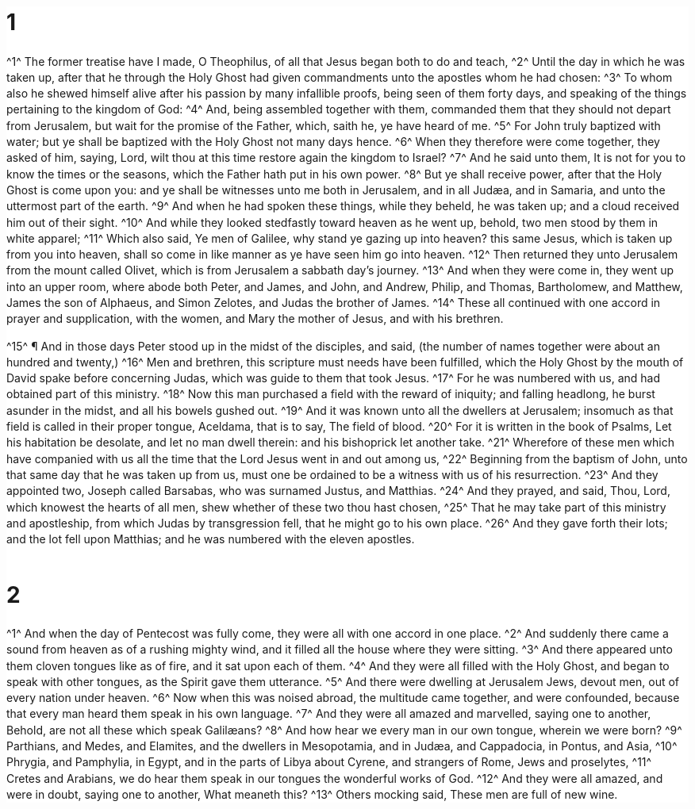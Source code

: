 # 1 
^1^ The former treatise have I made, O Theophilus, of all that Jesus began both to do and teach, ^2^ Until the day in which he was taken up, after that he through the Holy Ghost had given commandments unto the apostles whom he had chosen: ^3^ To whom also he shewed himself alive after his passion by many infallible proofs, being seen of them forty days, and speaking of the things pertaining to the kingdom of God: ^4^ And, being assembled together with them, commanded them that they should not depart from Jerusalem, but wait for the promise of the Father, which, saith he, ye have heard of me. ^5^ For John truly baptized with water; but ye shall be baptized with the Holy Ghost not many days hence. ^6^ When they therefore were come together, they asked of him, saying, Lord, wilt thou at this time restore again the kingdom to Israel? ^7^ And he said unto them, It is not for you to know the times or the seasons, which the Father hath put in his own power. ^8^ But ye shall receive power, after that the Holy Ghost is come upon you: and ye shall be witnesses unto me both in Jerusalem, and in all Judæa, and in Samaria, and unto the uttermost part of the earth. ^9^ And when he had spoken these things, while they beheld, he was taken up; and a cloud received him out of their sight. ^10^ And while they looked stedfastly toward heaven as he went up, behold, two men stood by them in white apparel; ^11^ Which also said, Ye men of Galilee, why stand ye gazing up into heaven? this same Jesus, which is taken up from you into heaven, shall so come in like manner as ye have seen him go into heaven. ^12^ Then returned they unto Jerusalem from the mount called Olivet, which is from Jerusalem a sabbath day’s journey. ^13^ And when they were come in, they went up into an upper room, where abode both Peter, and James, and John, and Andrew, Philip, and Thomas, Bartholomew, and Matthew, James the son of Alphaeus, and Simon Zelotes, and Judas the brother of James. ^14^ These all continued with one accord in prayer and supplication, with the women, and Mary the mother of Jesus, and with his brethren. 

^15^ ¶ And in those days Peter stood up in the midst of the disciples, and said, (the number of names together were about an hundred and twenty,) ^16^ Men and brethren, this scripture must needs have been fulfilled, which the Holy Ghost by the mouth of David spake before concerning Judas, which was guide to them that took Jesus. ^17^ For he was numbered with us, and had obtained part of this ministry. ^18^ Now this man purchased a field with the reward of iniquity; and falling headlong, he burst asunder in the midst, and all his bowels gushed out. ^19^ And it was known unto all the dwellers at Jerusalem; insomuch as that field is called in their proper tongue, Aceldama, that is to say, The field of blood. ^20^ For it is written in the book of Psalms, Let his habitation be desolate, and let no man dwell therein: and his bishoprick let another take. ^21^ Wherefore of these men which have companied with us all the time that the Lord Jesus went in and out among us, ^22^ Beginning from the baptism of John, unto that same day that he was taken up from us, must one be ordained to be a witness with us of his resurrection. ^23^ And they appointed two, Joseph called Barsabas, who was surnamed Justus, and Matthias. ^24^ And they prayed, and said, Thou, Lord, which knowest the hearts of all men, shew whether of these two thou hast chosen, ^25^ That he may take part of this ministry and apostleship, from which Judas by transgression fell, that he might go to his own place. ^26^ And they gave forth their lots; and the lot fell upon Matthias; and he was numbered with the eleven apostles. 

# 2 
^1^ And when the day of Pentecost was fully come, they were all with one accord in one place. ^2^ And suddenly there came a sound from heaven as of a rushing mighty wind, and it filled all the house where they were sitting. ^3^ And there appeared unto them cloven tongues like as of fire, and it sat upon each of them. ^4^ And they were all filled with the Holy Ghost, and began to speak with other tongues, as the Spirit gave them utterance. ^5^ And there were dwelling at Jerusalem Jews, devout men, out of every nation under heaven. ^6^ Now when this was noised abroad, the multitude came together, and were confounded, because that every man heard them speak in his own language. ^7^ And they were all amazed and marvelled, saying one to another, Behold, are not all these which speak Galilæans? ^8^ And how hear we every man in our own tongue, wherein we were born? ^9^ Parthians, and Medes, and Elamites, and the dwellers in Mesopotamia, and in Judæa, and Cappadocia, in Pontus, and Asia, ^10^ Phrygia, and Pamphylia, in Egypt, and in the parts of Libya about Cyrene, and strangers of Rome, Jews and proselytes, ^11^ Cretes and Arabians, we do hear them speak in our tongues the wonderful works of God. ^12^ And they were all amazed, and were in doubt, saying one to another, What meaneth this? ^13^ Others mocking said, These men are full of new wine. 
